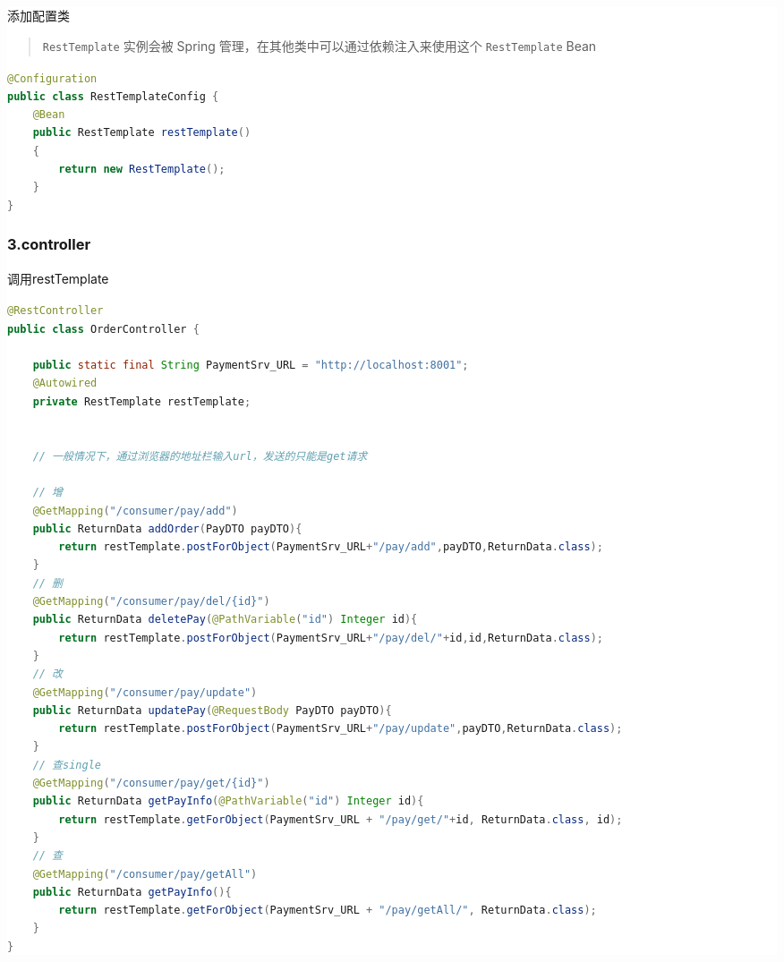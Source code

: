 添加配置类

> `RestTemplate` 实例会被 Spring 管理，在其他类中可以通过依赖注入来使用这个 `RestTemplate` Bean

```java
@Configuration
public class RestTemplateConfig {
    @Bean
    public RestTemplate restTemplate()
    {
        return new RestTemplate();
    }
}
```

### 3.controller

调用restTemplate

```java
@RestController
public class OrderController {

    public static final String PaymentSrv_URL = "http://localhost:8001";
    @Autowired
    private RestTemplate restTemplate;
    
    
    // 一般情况下，通过浏览器的地址栏输入url，发送的只能是get请求
    
    // 增
    @GetMapping("/consumer/pay/add")
    public ReturnData addOrder(PayDTO payDTO){
        return restTemplate.postForObject(PaymentSrv_URL+"/pay/add",payDTO,ReturnData.class);
    }
    // 删
    @GetMapping("/consumer/pay/del/{id}")
    public ReturnData deletePay(@PathVariable("id") Integer id){
        return restTemplate.postForObject(PaymentSrv_URL+"/pay/del/"+id,id,ReturnData.class);
    }
    // 改
    @GetMapping("/consumer/pay/update")
    public ReturnData updatePay(@RequestBody PayDTO payDTO){
        return restTemplate.postForObject(PaymentSrv_URL+"/pay/update",payDTO,ReturnData.class);
    }
    // 查single
    @GetMapping("/consumer/pay/get/{id}")
    public ReturnData getPayInfo(@PathVariable("id") Integer id){
        return restTemplate.getForObject(PaymentSrv_URL + "/pay/get/"+id, ReturnData.class, id);
    }
    // 查
    @GetMapping("/consumer/pay/getAll")
    public ReturnData getPayInfo(){
        return restTemplate.getForObject(PaymentSrv_URL + "/pay/getAll/", ReturnData.class);
    }
}
```
